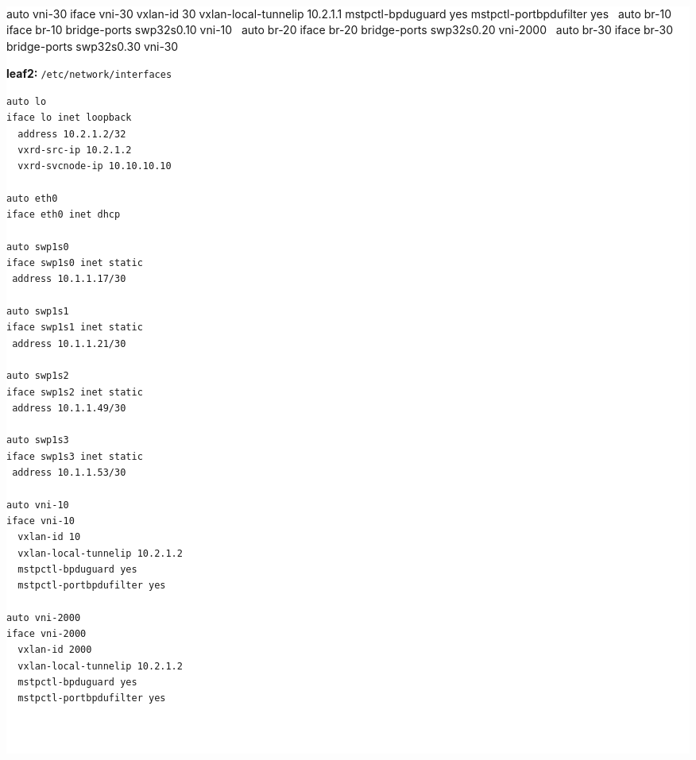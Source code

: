 auto vni-30
iface vni-30
  vxlan-id 30
  vxlan-local-tunnelip 10.2.1.1
  mstpctl-bpduguard yes
  mstpctl-portbpdufilter yes
 
auto br-10
iface br-10
  bridge-ports swp32s0.10 vni-10
 
auto br-20
iface br-20
  bridge-ports swp32s0.20 vni-2000
 
auto br-30
iface br-30
  bridge-ports swp32s0.30 vni-30</code></pre></td>
<td><p><strong>leaf2:</strong> <code>/etc/network/interfaces</code></p>
<pre><code>auto lo
iface lo inet loopback
  address 10.2.1.2/32
  vxrd-src-ip 10.2.1.2
  vxrd-svcnode-ip 10.10.10.10
 
auto eth0
iface eth0 inet dhcp
 
auto swp1s0
iface swp1s0 inet static
 address 10.1.1.17/30
 
auto swp1s1
iface swp1s1 inet static
 address 10.1.1.21/30
 
auto swp1s2
iface swp1s2 inet static
 address 10.1.1.49/30
 
auto swp1s3
iface swp1s3 inet static
 address 10.1.1.53/30
 
auto vni-10
iface vni-10
  vxlan-id 10
  vxlan-local-tunnelip 10.2.1.2
  mstpctl-bpduguard yes
  mstpctl-portbpdufilter yes
 
auto vni-2000
iface vni-2000
  vxlan-id 2000
  vxlan-local-tunnelip 10.2.1.2
  mstpctl-bpduguard yes
  mstpctl-portbpdufilter yes
 